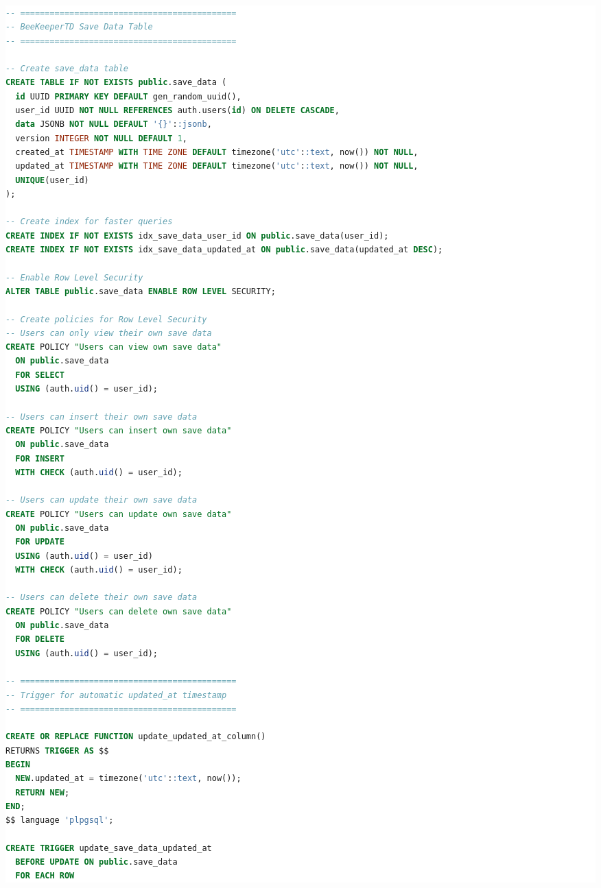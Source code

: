 ```sql
-- ============================================
-- BeeKeeperTD Save Data Table
-- ============================================

-- Create save_data table
CREATE TABLE IF NOT EXISTS public.save_data (
  id UUID PRIMARY KEY DEFAULT gen_random_uuid(),
  user_id UUID NOT NULL REFERENCES auth.users(id) ON DELETE CASCADE,
  data JSONB NOT NULL DEFAULT '{}'::jsonb,
  version INTEGER NOT NULL DEFAULT 1,
  created_at TIMESTAMP WITH TIME ZONE DEFAULT timezone('utc'::text, now()) NOT NULL,
  updated_at TIMESTAMP WITH TIME ZONE DEFAULT timezone('utc'::text, now()) NOT NULL,
  UNIQUE(user_id)
);

-- Create index for faster queries
CREATE INDEX IF NOT EXISTS idx_save_data_user_id ON public.save_data(user_id);
CREATE INDEX IF NOT EXISTS idx_save_data_updated_at ON public.save_data(updated_at DESC);

-- Enable Row Level Security
ALTER TABLE public.save_data ENABLE ROW LEVEL SECURITY;

-- Create policies for Row Level Security
-- Users can only view their own save data
CREATE POLICY "Users can view own save data"
  ON public.save_data
  FOR SELECT
  USING (auth.uid() = user_id);

-- Users can insert their own save data
CREATE POLICY "Users can insert own save data"
  ON public.save_data
  FOR INSERT
  WITH CHECK (auth.uid() = user_id);

-- Users can update their own save data
CREATE POLICY "Users can update own save data"
  ON public.save_data
  FOR UPDATE
  USING (auth.uid() = user_id)
  WITH CHECK (auth.uid() = user_id);

-- Users can delete their own save data
CREATE POLICY "Users can delete own save data"
  ON public.save_data
  FOR DELETE
  USING (auth.uid() = user_id);

-- ============================================
-- Trigger for automatic updated_at timestamp
-- ============================================

CREATE OR REPLACE FUNCTION update_updated_at_column()
RETURNS TRIGGER AS $$
BEGIN
  NEW.updated_at = timezone('utc'::text, now());
  RETURN NEW;
END;
$$ language 'plpgsql';

CREATE TRIGGER update_save_data_updated_at
  BEFORE UPDATE ON public.save_data
  FOR EACH ROW
```